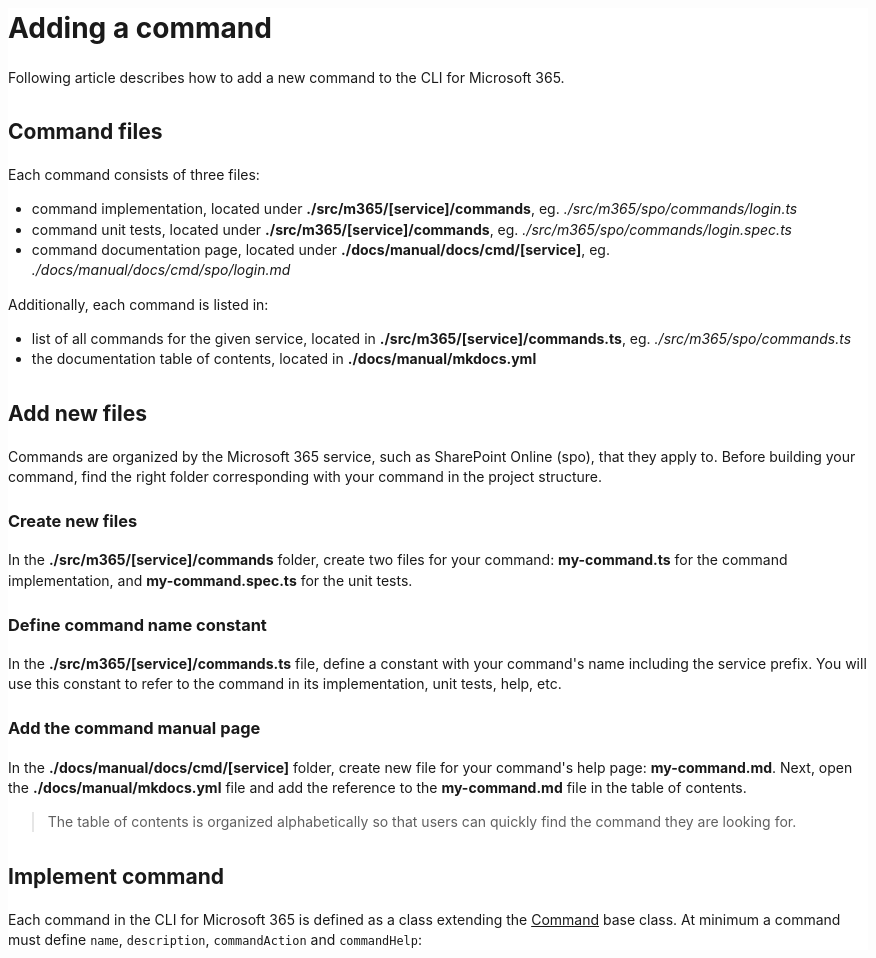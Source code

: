 # Adding a command

Following article describes how to add a new command to the CLI for Microsoft 365.

## Command files

Each command consists of three files:

- command implementation, located under **./src/m365/[service]/commands**, eg. *./src/m365/spo/commands/login.ts*
- command unit tests, located under **./src/m365/[service]/commands**, eg. *./src/m365/spo/commands/login.spec.ts*
- command documentation page, located under **./docs/manual/docs/cmd/[service]**, eg. *./docs/manual/docs/cmd/spo/login.md*

Additionally, each command is listed in:

- list of all commands for the given service, located in **./src/m365/[service]/commands.ts**, eg. *./src/m365/spo/commands.ts*
- the documentation table of contents, located in **./docs/manual/mkdocs.yml**

## Add new files

Commands are organized by the Microsoft 365 service, such as SharePoint Online (spo), that they apply to. Before building your command, find the right folder corresponding with your command in the project structure.

### Create new files

In the **./src/m365/[service]/commands** folder, create two files for your command: **my-command.ts** for the command implementation, and **my-command.spec.ts** for the unit tests.

### Define command name constant

In the **./src/m365/[service]/commands.ts** file, define a constant with your command's name including the service prefix. You will use this constant to refer to the command in its implementation, unit tests, help, etc.

### Add the command manual page

In the **./docs/manual/docs/cmd/[service]** folder, create new file for your command's help page: **my-command.md**. Next, open the **./docs/manual/mkdocs.yml** file and add the reference to the **my-command.md** file in the table of contents.

> The table of contents is organized alphabetically so that users can quickly find the command they are looking for.

## Implement command

Each command in the CLI for Microsoft 365 is defined as a class extending the [Command](../../src/Command.ts) base class. At minimum a command must define `name`, `description`, `commandAction` and `commandHelp`:
